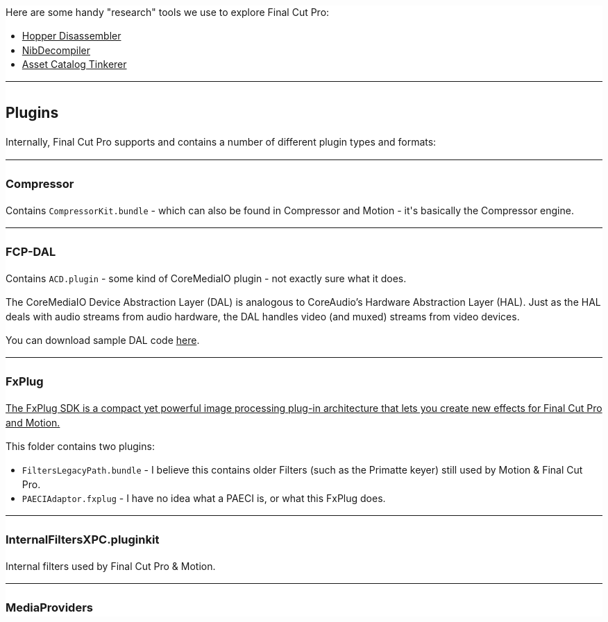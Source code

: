 Here are some handy "research" tools we use to explore Final Cut Pro:

- [Hopper Disassembler](https://www.hopperapp.com)
- [NibDecompiler](https://github.com/akahan/Nib-Decompiler)
- [Asset Catalog Tinkerer](https://github.com/insidegui/AssetCatalogTinkerer)

---

## Plugins

Internally, Final Cut Pro supports and contains a number of different plugin types and formats:

---

### Compressor

Contains `CompressorKit.bundle` - which can also be found in Compressor and Motion - it's basically the Compressor engine.

---

### FCP-DAL

Contains `ACD.plugin` - some kind of CoreMediaIO plugin - not exactly sure what it does.

The CoreMediaIO Device Abstraction Layer (DAL) is analogous to CoreAudio’s Hardware Abstraction Layer (HAL). Just as the HAL deals with audio streams from audio hardware, the DAL handles video (and muxed) streams from video devices.

You can download sample DAL code [here](https://developer.apple.com/library/content/samplecode/CoreMediaIO/Introduction/Intro.html).

---

### FxPlug

[The FxPlug SDK is a compact yet powerful image processing plug-in architecture that lets you create new effects for Final Cut Pro and Motion. ](https://developer.apple.com/library/content/documentation/AppleApplications/Conceptual/FXPlug_overview/FXPlugSDKOverview/FXPlugSDKOverview.html)

This folder contains two plugins:
- `FiltersLegacyPath.bundle` - I believe this contains older Filters (such as the Primatte keyer) still used by Motion & Final Cut Pro.
- `PAECIAdaptor.fxplug` - I have no idea what a PAECI is, or what this FxPlug does.

---

### InternalFiltersXPC.pluginkit

Internal filters used by Final Cut Pro & Motion.

---

### MediaProviders
